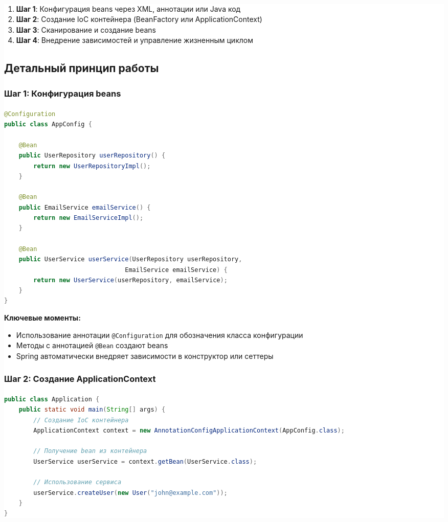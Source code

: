 1. **Шаг 1**: Конфигурация beans через XML, аннотации или Java код
2. **Шаг 2**: Создание IoC контейнера (BeanFactory или ApplicationContext)
3. **Шаг 3**: Сканирование и создание beans
4. **Шаг 4**: Внедрение зависимостей и управление жизненным циклом

## Детальный принцип работы

### Шаг 1: Конфигурация beans

```java
@Configuration
public class AppConfig {
    
    @Bean
    public UserRepository userRepository() {
        return new UserRepositoryImpl();
    }
    
    @Bean
    public EmailService emailService() {
        return new EmailServiceImpl();
    }
    
    @Bean
    public UserService userService(UserRepository userRepository, 
                                 EmailService emailService) {
        return new UserService(userRepository, emailService);
    }
}
```

**Ключевые моменты:**
- Использование аннотации `@Configuration` для обозначения класса конфигурации
- Методы с аннотацией `@Bean` создают beans
- Spring автоматически внедряет зависимости в конструктор или сеттеры

### Шаг 2: Создание ApplicationContext

```java
public class Application {
    public static void main(String[] args) {
        // Создание IoC контейнера
        ApplicationContext context = new AnnotationConfigApplicationContext(AppConfig.class);
        
        // Получение bean из контейнера
        UserService userService = context.getBean(UserService.class);
        
        // Использование сервиса
        userService.createUser(new User("john@example.com"));
    }
}
```
